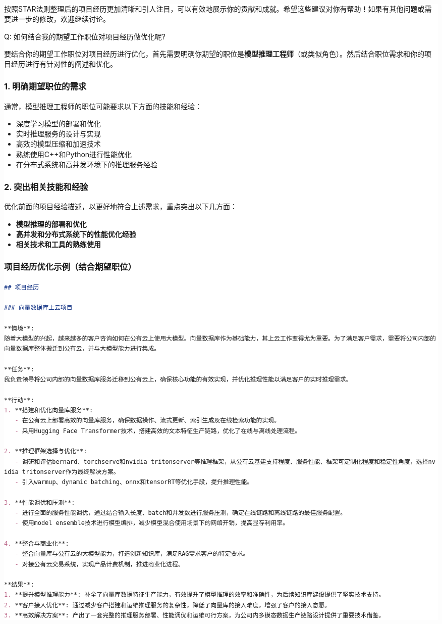 ```markdown
```

按照STAR法则整理后的项目经历更加清晰和引人注目，可以有效地展示你的贡献和成就。希望这些建议对你有帮助！如果有其他问题或需要进一步的修改，欢迎继续讨论。

Q: 如何结合我的期望工作职位对项目经历做优化呢?

要结合你的期望工作职位对项目经历进行优化，首先需要明确你期望的职位是**模型推理工程师**（或类似角色）。然后结合职位需求和你的项目经历进行有针对性的阐述和优化。

### 1. 明确期望职位的需求
通常，模型推理工程师的职位可能要求以下方面的技能和经验：
- 深度学习模型的部署和优化
- 实时推理服务的设计与实现
- 高效的模型压缩和加速技术
- 熟练使用C++和Python进行性能优化
- 在分布式系统和高并发环境下的推理服务经验

### 2. 突出相关技能和经验
优化前面的项目经验描述，以更好地符合上述需求，重点突出以下几方面：
- **模型推理的部署和优化**
- **高并发和分布式系统下的性能优化经验**
- **相关技术和工具的熟练使用**

### 项目经历优化示例（结合期望职位）

```markdown
## 项目经历

### 向量数据库上云项目

**情境**:
随着大模型的兴起，越来越多的客户咨询如何在公有云上使用大模型。向量数据库作为基础能力，其上云工作变得尤为重要。为了满足客户需求，需要将公司内部的向量数据库整体搬迁到公有云，并与大模型能力进行集成。

**任务**:
我负责领导将公司内部的向量数据库服务迁移到公有云上，确保核心功能的有效实现，并优化推理性能以满足客户的实时推理需求。

**行动**:
1. **搭建和优化向量库服务**:
   - 在公有云上部署高效的向量库服务，确保数据操作、流式更新、索引生成及在线检索功能的实现。
   - 采用Hugging Face Transformer技术，搭建高效的文本特征生产链路，优化了在线与离线处理流程。

2. **推理框架选择与优化**:
   - 调研和评估bernard、torchserve和nvidia tritonserver等推理框架，从公有云基建支持程度、服务性能、框架可定制化程度和稳定性角度，选择nvidia tritonserver作为最终解决方案。
   - 引入warmup、dynamic batching、onnx和tensorRT等优化手段，提升推理性能。

3. **性能调优和压测**:
   - 进行全面的服务性能调优，通过结合输入长度、batch和并发数进行服务压测，确定在线链路和离线链路的最佳服务配置。
   - 使用model ensemble技术进行模型编排，减少模型混合使用场景下的网络开销，提高显存利用率。

4. **整合与商业化**:
   - 整合向量库与公有云的大模型能力，打造创新知识库，满足RAG需求客户的特定要求。
   - 对接公有云交易系统，实现产品计费机制，推进商业化进程。

**结果**:
1. **提升模型推理能力**: 补全了向量库数据特征生产能力，有效提升了模型推理的效率和准确性，为后续知识库建设提供了坚实技术支持。
2. **客户接入优化**: 通过减少客户搭建和运维推理服务的复杂性，降低了向量库的接入难度，增强了客户的接入意愿。
3. **高效解决方案**: 产出了一套完整的推理服务部署、性能调优和运维可行方案，为公司内多模态数据生产链路设计提供了重要技术借鉴。
```
